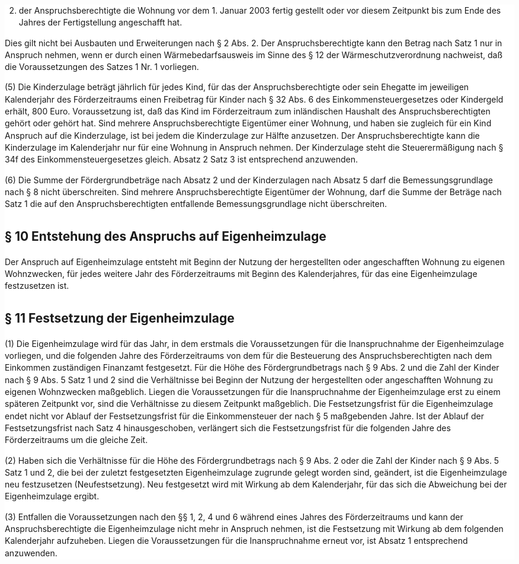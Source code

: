 
2.  der Anspruchsberechtigte die Wohnung vor dem 1. Januar 2003 fertig gestellt oder vor diesem Zeitpunkt bis zum Ende des Jahres der Fertigstellung angeschafft hat.



Dies gilt nicht bei Ausbauten und Erweiterungen nach § 2 Abs. 2. Der Anspruchsberechtigte kann den Betrag nach Satz 1 nur in Anspruch nehmen, wenn er durch einen Wärmebedarfsausweis im Sinne des § 12 der Wärmeschutzverordnung nachweist, daß die Voraussetzungen des Satzes 1 Nr. 1 vorliegen.

(5) Die Kinderzulage beträgt jährlich für jedes Kind, für das der Anspruchsberechtigte oder sein Ehegatte im jeweiligen Kalenderjahr des Förderzeitraums einen Freibetrag für Kinder nach § 32 Abs. 6 des Einkommensteuergesetzes oder Kindergeld erhält, 800 Euro. Voraussetzung ist, daß das Kind im Förderzeitraum zum inländischen Haushalt des Anspruchsberechtigten gehört oder gehört hat. Sind mehrere Anspruchsberechtigte Eigentümer einer Wohnung, und haben sie zugleich für ein Kind Anspruch auf die Kinderzulage, ist bei jedem die Kinderzulage zur Hälfte anzusetzen. Der Anspruchsberechtigte kann die Kinderzulage im Kalenderjahr nur für eine Wohnung in Anspruch nehmen. Der Kinderzulage steht die Steuerermäßigung nach § 34f des Einkommensteuergesetzes gleich. Absatz 2 Satz 3 ist entsprechend anzuwenden.

(6) Die Summe der Fördergrundbeträge nach Absatz 2 und der Kinderzulagen nach Absatz 5 darf die Bemessungsgrundlage nach § 8 nicht überschreiten. Sind mehrere Anspruchsberechtigte Eigentümer der Wohnung, darf die Summe der Beträge nach Satz 1 die auf den Anspruchsberechtigten entfallende Bemessungsgrundlage nicht überschreiten.


## § 10 Entstehung des Anspruchs auf Eigenheimzulage

Der Anspruch auf Eigenheimzulage entsteht mit Beginn der Nutzung der hergestellten oder angeschafften Wohnung zu eigenen Wohnzwecken, für jedes weitere Jahr des Förderzeitraums mit Beginn des Kalenderjahres, für das eine Eigenheimzulage festzusetzen ist.


## § 11 Festsetzung der Eigenheimzulage

(1) Die Eigenheimzulage wird für das Jahr, in dem erstmals die Voraussetzungen für die Inanspruchnahme der Eigenheimzulage vorliegen, und die folgenden Jahre des Förderzeitraums von dem für die Besteuerung des Anspruchsberechtigten nach dem Einkommen zuständigen Finanzamt festgesetzt. Für die Höhe des Fördergrundbetrags nach § 9 Abs. 2 und die Zahl der Kinder nach § 9 Abs. 5 Satz 1 und 2 sind die Verhältnisse bei Beginn der Nutzung der hergestellten oder angeschafften Wohnung zu eigenen Wohnzwecken maßgeblich. Liegen die Voraussetzungen für die Inanspruchnahme der Eigenheimzulage erst zu einem späteren Zeitpunkt vor, sind die Verhältnisse zu diesem Zeitpunkt maßgeblich. Die Festsetzungsfrist für die Eigenheimzulage endet nicht vor Ablauf der Festsetzungsfrist für die Einkommensteuer der nach § 5 maßgebenden Jahre. Ist der Ablauf der Festsetzungsfrist nach Satz 4 hinausgeschoben, verlängert sich die Festsetzungsfrist für die folgenden Jahre des Förderzeitraums um die gleiche Zeit.

(2) Haben sich die Verhältnisse für die Höhe des Fördergrundbetrags nach § 9 Abs. 2 oder die Zahl der Kinder nach § 9 Abs. 5 Satz 1 und 2, die bei der zuletzt festgesetzten Eigenheimzulage zugrunde gelegt worden sind, geändert, ist die Eigenheimzulage neu festzusetzen (Neufestsetzung). Neu festgesetzt wird mit Wirkung ab dem Kalenderjahr, für das sich die Abweichung bei der Eigenheimzulage ergibt.

(3) Entfallen die Voraussetzungen nach den §§ 1, 2, 4 und 6 während eines Jahres des Förderzeitraums und kann der Anspruchsberechtigte die Eigenheimzulage nicht mehr in Anspruch nehmen, ist die Festsetzung mit Wirkung ab dem folgenden Kalenderjahr aufzuheben. Liegen die Voraussetzungen für die Inanspruchnahme erneut vor, ist Absatz 1 entsprechend anzuwenden.
